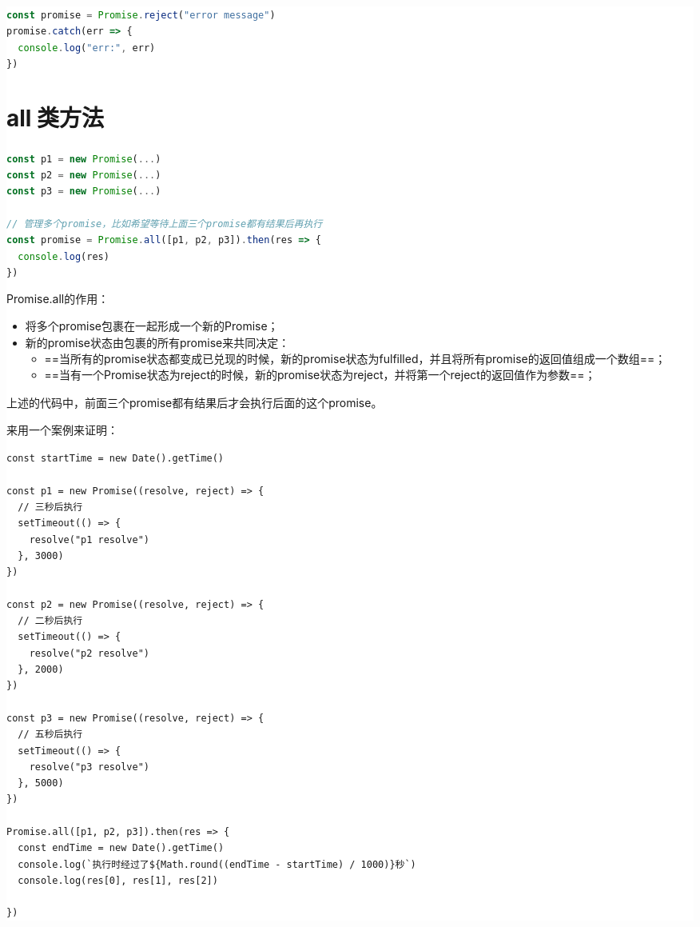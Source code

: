 ```js
const promise = Promise.reject("error message")
promise.catch(err => {
  console.log("err:", err)
})
```



# all 类方法

```js
const p1 = new Promise(...)
const p2 = new Promise(...)
const p3 = new Promise(...)

// 管理多个promise，比如希望等待上面三个promise都有结果后再执行
const promise = Promise.all([p1, p2, p3]).then(res => {
  console.log(res)
})
```

Promise.all的作用：

- 将多个promise包裹在一起形成一个新的Promise；
- 新的promise状态由包裹的所有promise来共同决定：
  - ==当所有的promise状态都变成已兑现的时候，新的promise状态为fulfilled，并且将所有promise的返回值组成一个数组==；
  - ==当有一个Promise状态为reject的时候，新的promise状态为reject，并将第一个reject的返回值作为参数==；

上述的代码中，前面三个promise都有结果后才会执行后面的这个promise。

来用一个案例来证明：

```JS
const startTime = new Date().getTime()

const p1 = new Promise((resolve, reject) => {
  // 三秒后执行
  setTimeout(() => {
    resolve("p1 resolve")
  }, 3000)
})

const p2 = new Promise((resolve, reject) => {
  // 二秒后执行
  setTimeout(() => {
    resolve("p2 resolve")
  }, 2000)
})

const p3 = new Promise((resolve, reject) => {
  // 五秒后执行
  setTimeout(() => {
    resolve("p3 resolve")
  }, 5000)
})

Promise.all([p1, p2, p3]).then(res => {
  const endTime = new Date().getTime()
  console.log(`执行时经过了${Math.round((endTime - startTime) / 1000)}秒`)
  console.log(res[0], res[1], res[2])

})
```
